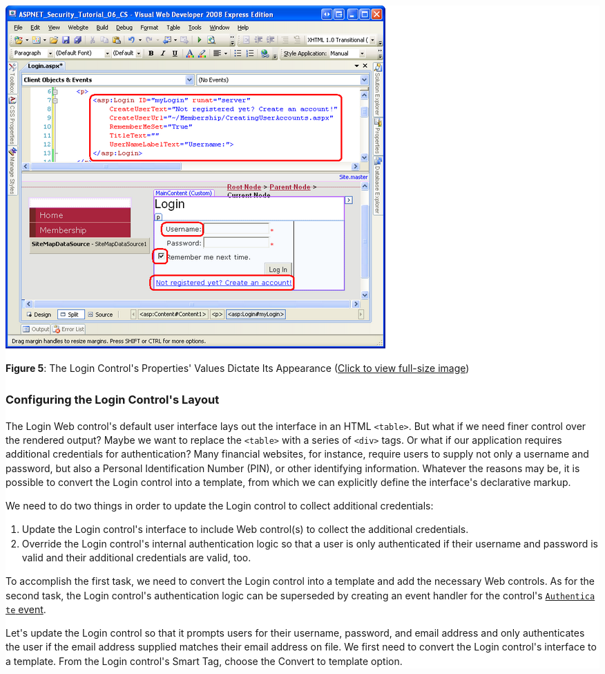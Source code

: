 [![The Login Control's Properties' Values Dictate Its Appearance](validating-user-credentials-against-the-membership-user-store-vb/_static/image14.png)](validating-user-credentials-against-the-membership-user-store-vb/_static/image13.png)

**Figure 5**: The Login Control's Properties' Values Dictate Its Appearance  ([Click to view full-size image](validating-user-credentials-against-the-membership-user-store-vb/_static/image15.png))


### Configuring the Login Control's Layout

The Login Web control's default user interface lays out the interface in an HTML `<table>`. But what if we need finer control over the rendered output? Maybe we want to replace the `<table>` with a series of `<div>` tags. Or what if our application requires additional credentials for authentication? Many financial websites, for instance, require users to supply not only a username and password, but also a Personal Identification Number (PIN), or other identifying information. Whatever the reasons may be, it is possible to convert the Login control into a template, from which we can explicitly define the interface's declarative markup.

We need to do two things in order to update the Login control to collect additional credentials:

1. Update the Login control's interface to include Web control(s) to collect the additional credentials.
2. Override the Login control's internal authentication logic so that a user is only authenticated if their username and password is valid and their additional credentials are valid, too.

To accomplish the first task, we need to convert the Login control into a template and add the necessary Web controls. As for the second task, the Login control's authentication logic can be superseded by creating an event handler for the control's [`Authenticate` event](https://msdn.microsoft.com/en-us/library/system.web.ui.webcontrols.login.authenticate.aspx).

Let's update the Login control so that it prompts users for their username, password, and email address and only authenticates the user if the email address supplied matches their email address on file. We first need to convert the Login control's interface to a template. From the Login control's Smart Tag, choose the Convert to template option.
